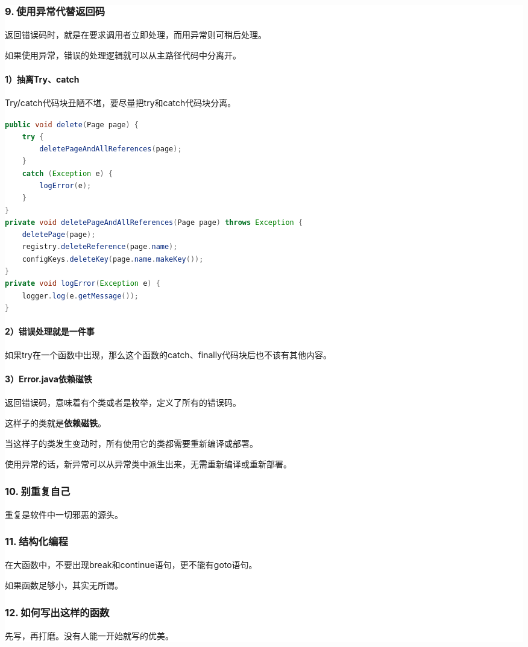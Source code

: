 ### 9. 使用异常代替返回码

返回错误码时，就是在要求调用者立即处理，而用异常则可稍后处理。

如果使用异常，错误的处理逻辑就可以从主路径代码中分离开。

#### 1）抽离Try、catch

Try/catch代码块丑陋不堪，要尽量把try和catch代码块分离。

```java
public void delete(Page page) {
    try {
        deletePageAndAllReferences(page);
    }
    catch (Exception e) {
        logError(e);
    }
}
private void deletePageAndAllReferences(Page page) throws Exception {
    deletePage(page);
    registry.deleteReference(page.name);
    configKeys.deleteKey(page.name.makeKey());
}
private void logError(Exception e) {
    logger.log(e.getMessage());
}
```

#### 2）错误处理就是一件事

如果try在一个函数中出现，那么这个函数的catch、finally代码块后也不该有其他内容。

#### 3）Error.java依赖磁铁

返回错误码，意味着有个类或者是枚举，定义了所有的错误码。

这样子的类就是**依赖磁铁**。

当这样子的类发生变动时，所有使用它的类都需要重新编译或部署。

使用异常的话，新异常可以从异常类中派生出来，无需重新编译或重新部署。

### 10. 别重复自己

重复是软件中一切邪恶的源头。

### 11. 结构化编程

在大函数中，不要出现break和continue语句，更不能有goto语句。

如果函数足够小，其实无所谓。

### 12. 如何写出这样的函数

先写，再打磨。没有人能一开始就写的优美。

